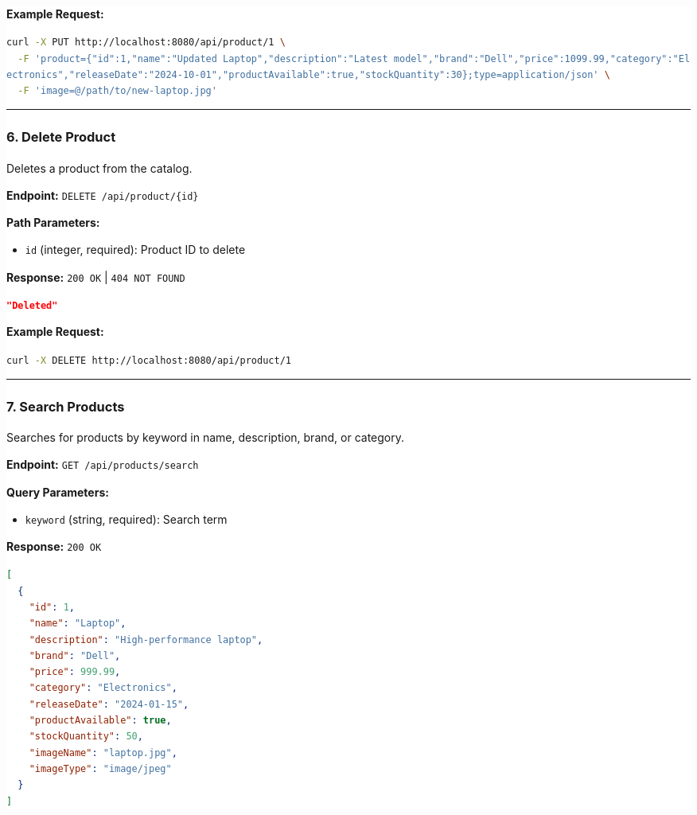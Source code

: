 **Example Request:**

```bash
curl -X PUT http://localhost:8080/api/product/1 \
  -F 'product={"id":1,"name":"Updated Laptop","description":"Latest model","brand":"Dell","price":1099.99,"category":"Electronics","releaseDate":"2024-10-01","productAvailable":true,"stockQuantity":30};type=application/json' \
  -F 'image=@/path/to/new-laptop.jpg'
```

---

### 6. Delete Product

Deletes a product from the catalog.

**Endpoint:** `DELETE /api/product/{id}`

**Path Parameters:**
- `id` (integer, required): Product ID to delete

**Response:** `200 OK` | `404 NOT FOUND`

```json
"Deleted"
```

**Example Request:**

```bash
curl -X DELETE http://localhost:8080/api/product/1
```

---

### 7. Search Products

Searches for products by keyword in name, description, brand, or category.

**Endpoint:** `GET /api/products/search`

**Query Parameters:**
- `keyword` (string, required): Search term

**Response:** `200 OK`

```json
[
  {
    "id": 1,
    "name": "Laptop",
    "description": "High-performance laptop",
    "brand": "Dell",
    "price": 999.99,
    "category": "Electronics",
    "releaseDate": "2024-01-15",
    "productAvailable": true,
    "stockQuantity": 50,
    "imageName": "laptop.jpg",
    "imageType": "image/jpeg"
  }
]
```
